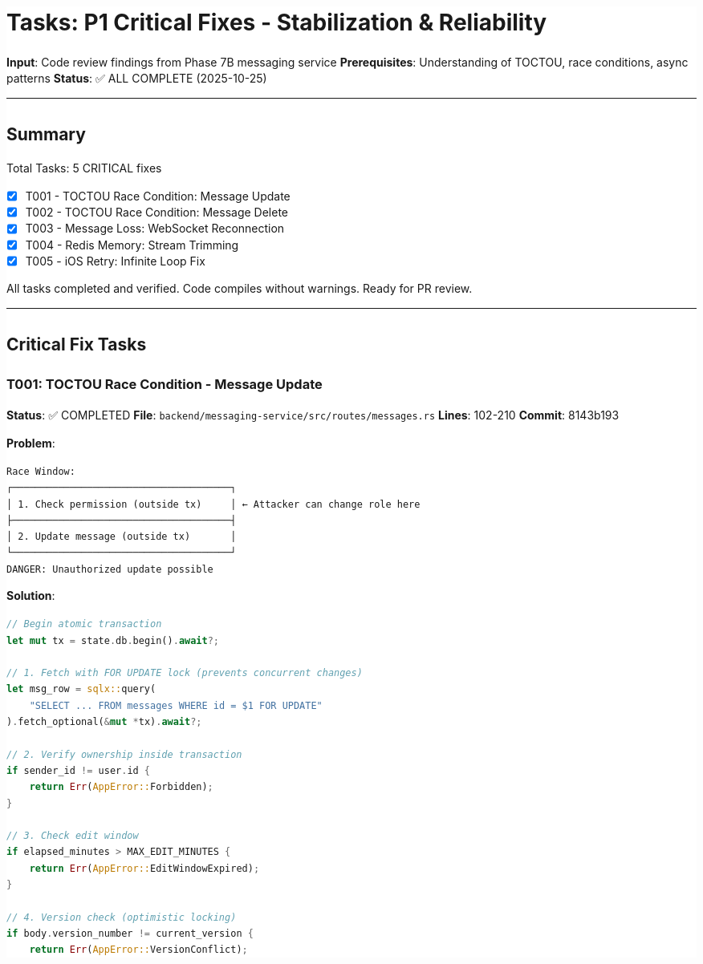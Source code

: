 # Tasks: P1 Critical Fixes - Stabilization & Reliability

**Input**: Code review findings from Phase 7B messaging service
**Prerequisites**: Understanding of TOCTOU, race conditions, async patterns
**Status**: ✅ ALL COMPLETE (2025-10-25)

---

## Summary

Total Tasks: 5 CRITICAL fixes
- [x] T001 - TOCTOU Race Condition: Message Update
- [x] T002 - TOCTOU Race Condition: Message Delete
- [x] T003 - Message Loss: WebSocket Reconnection
- [x] T004 - Redis Memory: Stream Trimming
- [x] T005 - iOS Retry: Infinite Loop Fix

All tasks completed and verified. Code compiles without warnings. Ready for PR review.

---

## Critical Fix Tasks

### T001: TOCTOU Race Condition - Message Update

**Status**: ✅ COMPLETED
**File**: `backend/messaging-service/src/routes/messages.rs`
**Lines**: 102-210
**Commit**: 8143b193

**Problem**:
```
Race Window:
┌──────────────────────────────────────┐
│ 1. Check permission (outside tx)     │ ← Attacker can change role here
├──────────────────────────────────────┤
│ 2. Update message (outside tx)       │
└──────────────────────────────────────┘
DANGER: Unauthorized update possible
```

**Solution**:
```rust
// Begin atomic transaction
let mut tx = state.db.begin().await?;

// 1. Fetch with FOR UPDATE lock (prevents concurrent changes)
let msg_row = sqlx::query(
    "SELECT ... FROM messages WHERE id = $1 FOR UPDATE"
).fetch_optional(&mut *tx).await?;

// 2. Verify ownership inside transaction
if sender_id != user.id {
    return Err(AppError::Forbidden);
}

// 3. Check edit window
if elapsed_minutes > MAX_EDIT_MINUTES {
    return Err(AppError::EditWindowExpired);
}

// 4. Version check (optimistic locking)
if body.version_number != current_version {
    return Err(AppError::VersionConflict);
```